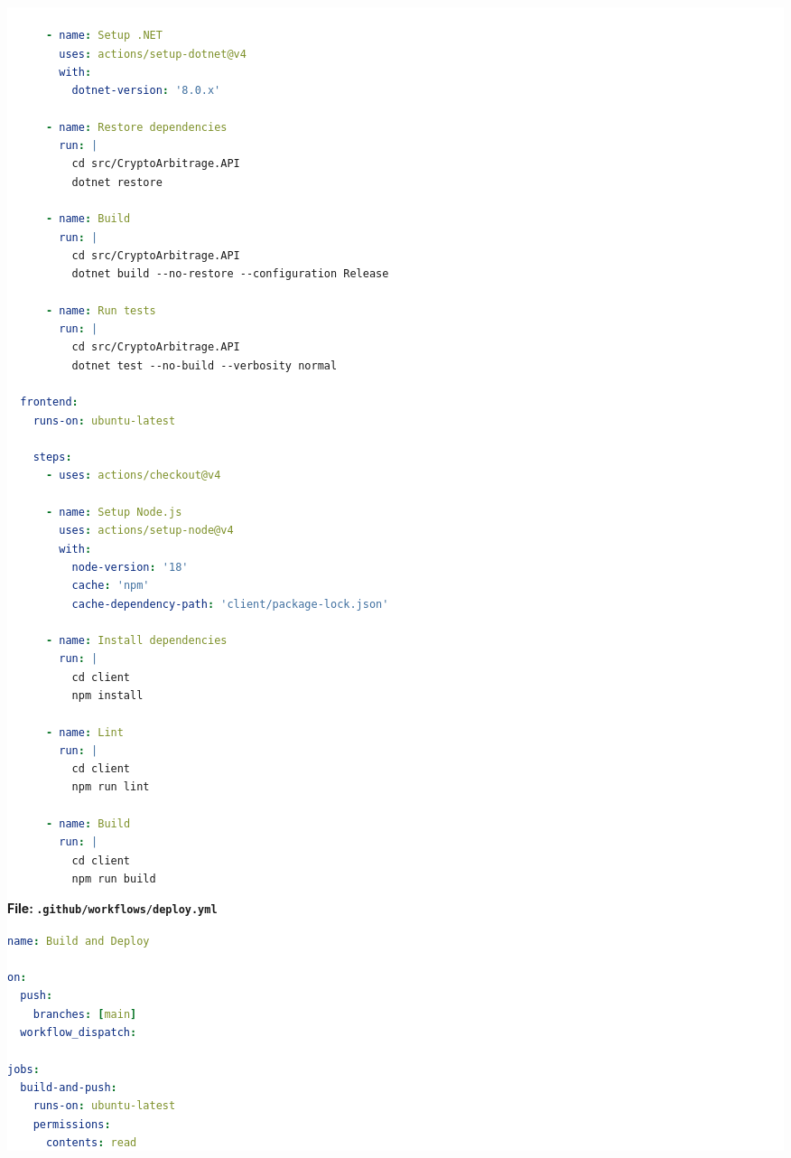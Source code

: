 ```yaml

      - name: Setup .NET
        uses: actions/setup-dotnet@v4
        with:
          dotnet-version: '8.0.x'

      - name: Restore dependencies
        run: |
          cd src/CryptoArbitrage.API
          dotnet restore

      - name: Build
        run: |
          cd src/CryptoArbitrage.API
          dotnet build --no-restore --configuration Release

      - name: Run tests
        run: |
          cd src/CryptoArbitrage.API
          dotnet test --no-build --verbosity normal

  frontend:
    runs-on: ubuntu-latest

    steps:
      - uses: actions/checkout@v4

      - name: Setup Node.js
        uses: actions/setup-node@v4
        with:
          node-version: '18'
          cache: 'npm'
          cache-dependency-path: 'client/package-lock.json'

      - name: Install dependencies
        run: |
          cd client
          npm install

      - name: Lint
        run: |
          cd client
          npm run lint

      - name: Build
        run: |
          cd client
          npm run build
```

**File: `.github/workflows/deploy.yml`**
```yaml
name: Build and Deploy

on:
  push:
    branches: [main]
  workflow_dispatch:

jobs:
  build-and-push:
    runs-on: ubuntu-latest
    permissions:
      contents: read
```
